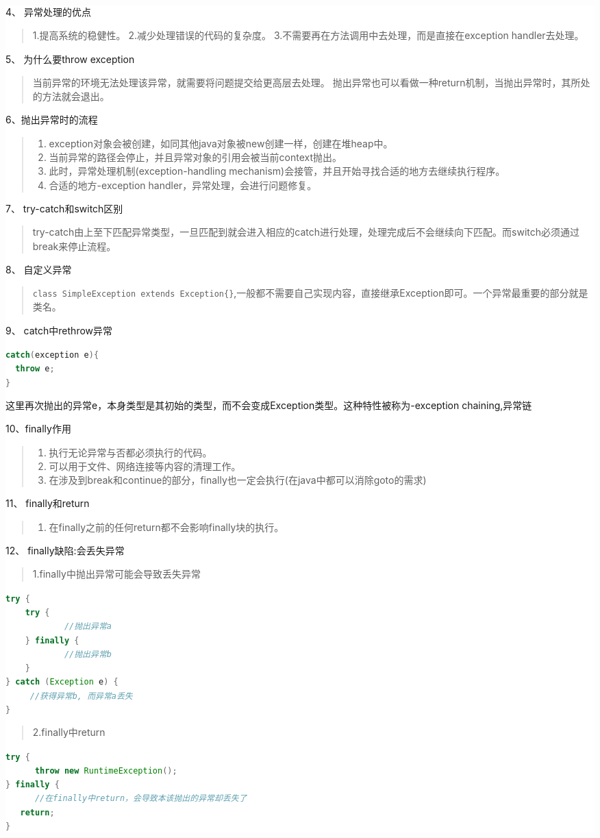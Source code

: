 4、 异常处理的优点
>1.提高系统的稳健性。
>2.减少处理错误的代码的复杂度。
>3.不需要再在方法调用中去处理，而是直接在exception handler去处理。

5、 为什么要throw exception
>当前异常的环境无法处理该异常，就需要将问题提交给更高层去处理。
>抛出异常也可以看做一种return机制，当抛出异常时，其所处的方法就会退出。

6、抛出异常时的流程
>1. exception对象会被创建，如同其他java对象被new创建一样，创建在堆heap中。
>2. 当前异常的路径会停止，并且异常对象的引用会被当前context抛出。
>3. 此时，异常处理机制(exception-handling mechanism)会接管，并且开始寻找合适的地方去继续执行程序。
>4. 合适的地方-exception handler，异常处理，会进行问题修复。

7、 try-catch和switch区别
>try-catch由上至下匹配异常类型，一旦匹配到就会进入相应的catch进行处理，处理完成后不会继续向下匹配。而switch必须通过break来停止流程。

8、 自定义异常
>`class SimpleException extends Exception{}`,一般都不需要自己实现内容，直接继承Exception即可。一个异常最重要的部分就是类名。

9、 catch中rethrow异常
```java
catch(exception e){
  throw e;
}
```
这里再次抛出的异常e，本身类型是其初始的类型，而不会变成Exception类型。这种特性被称为-exception chaining,异常链

10、finally作用
>1. 执行无论异常与否都必须执行的代码。
>2. 可以用于文件、网络连接等内容的清理工作。
>3. 在涉及到break和continue的部分，finally也一定会执行(在java中都可以消除goto的需求)

11、 finally和return
>1. 在finally之前的任何return都不会影响finally块的执行。

12、 finally缺陷:会丢失异常
>1.finally中抛出异常可能会导致丢失异常
```java
try {
    try {
            //抛出异常a
    } finally {
            //抛出异常b
    }
} catch (Exception e) {
     //获得异常b, 而异常a丢失
}
```
>2.finally中return
```java
try {
      throw new RuntimeException();
} finally {
      //在finally中return，会导致本该抛出的异常却丢失了
   return;
}
```
